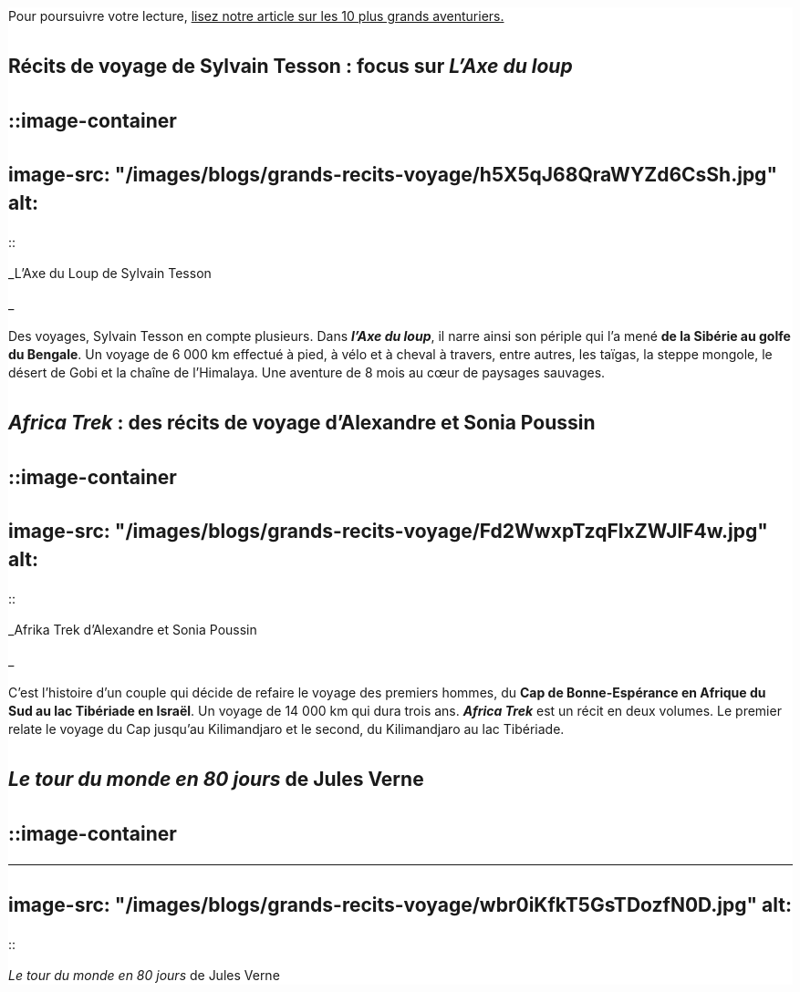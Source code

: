 Pour poursuivre votre lecture, [lisez notre article sur les 10 plus grands aventuriers.](https://odysway.com/dix-plus-grands-aventuriers)

## Récits de voyage de Sylvain Tesson : focus sur _L’Axe du loup_

::image-container
---
image-src: "/images/blogs/grands-recits-voyage/h5X5qJ68QraWYZd6CsSh.jpg"
alt: 
---
::

_L’Axe du Loup de Sylvain Tesson  
  
_

Des voyages, Sylvain Tesson en compte plusieurs. Dans **_l’Axe du loup_**, il narre ainsi son périple qui l’a mené **de la Sibérie au golfe du Bengale**. Un voyage de 6 000 km effectué à pied, à vélo et à cheval à travers, entre autres, les taïgas, la steppe mongole, le désert de Gobi et la chaîne de l’Himalaya. Une aventure de 8 mois au cœur de paysages sauvages.

## _Africa Trek_ : des récits de voyage d’Alexandre et Sonia Poussin

::image-container
---
image-src: "/images/blogs/grands-recits-voyage/Fd2WwxpTzqFIxZWJlF4w.jpg"
alt: 
---
::

_Afrika Trek d’Alexandre et Sonia Poussin  
  
_

C’est l’histoire d’un couple qui décide de refaire le voyage des premiers hommes, du **Cap de Bonne-Espérance en Afrique du Sud au lac Tibériade en Israël**. Un voyage de 14 000 km qui dura trois ans. **_Africa Trek_** est un récit en deux volumes. Le premier relate le voyage du Cap jusqu’au Kilimandjaro et le second, du Kilimandjaro au lac Tibériade.

## _Le tour du monde en 80 jours_ de Jules Verne

## ::image-container
---
image-src: "/images/blogs/grands-recits-voyage/wbr0iKfkT5GsTDozfN0D.jpg"
alt: 
---
::

_Le tour du monde_ _en 80 jours_ de Jules Verne
